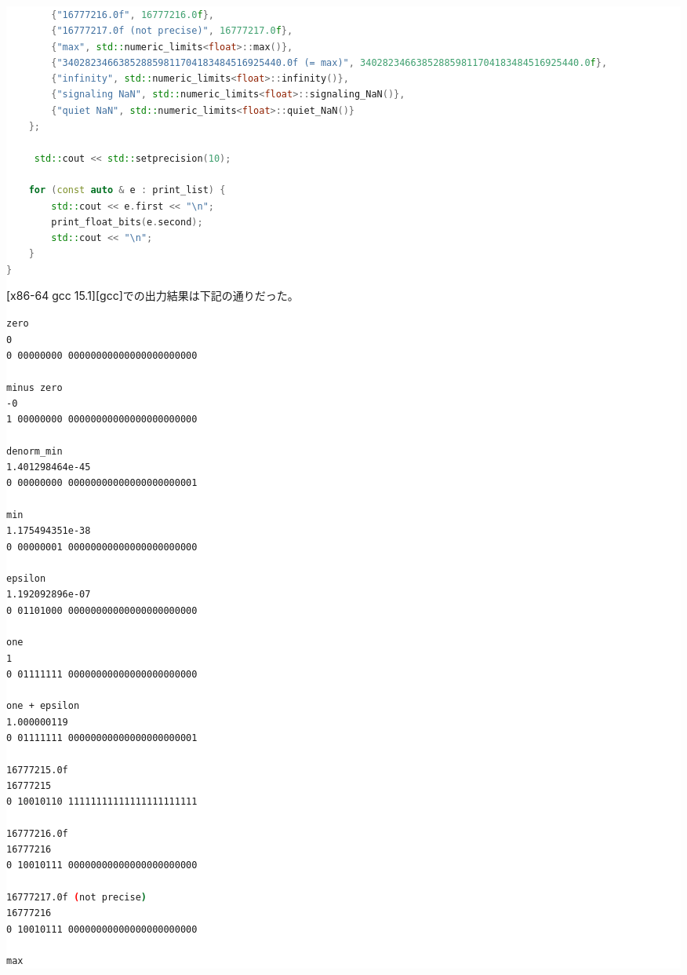 ```cpp
        {"16777216.0f", 16777216.0f},
        {"16777217.0f (not precise)", 16777217.0f},
        {"max", std::numeric_limits<float>::max()},
        {"340282346638528859811704183484516925440.0f (= max)", 340282346638528859811704183484516925440.0f},
        {"infinity", std::numeric_limits<float>::infinity()},
        {"signaling NaN", std::numeric_limits<float>::signaling_NaN()},
        {"quiet NaN", std::numeric_limits<float>::quiet_NaN()}
    };

     std::cout << std::setprecision(10);

    for (const auto & e : print_list) {
        std::cout << e.first << "\n";
        print_float_bits(e.second);
        std::cout << "\n";
    }
}
```

[x86-64 gcc 15.1][gcc]での出力結果は下記の通りだった。

```sh
zero
0
0 00000000 00000000000000000000000

minus zero
-0
1 00000000 00000000000000000000000

denorm_min
1.401298464e-45
0 00000000 00000000000000000000001

min
1.175494351e-38
0 00000001 00000000000000000000000

epsilon
1.192092896e-07
0 01101000 00000000000000000000000

one
1
0 01111111 00000000000000000000000

one + epsilon
1.000000119
0 01111111 00000000000000000000001

16777215.0f
16777215
0 10010110 11111111111111111111111

16777216.0f
16777216
0 10010111 00000000000000000000000

16777217.0f (not precise)
16777216
0 10010111 00000000000000000000000

max
```

[^1]: https://ja.wikipedia.org/wiki/%E5%8D%98%E7%B2%BE%E5%BA%A6%E6%B5%AE%E5%8B%95%E5%B0%8F%E6%95%B0%E7%82%B9%E6%95%B0
[^2]: https://ja.wikipedia.org/wiki/%E5%80%8D%E7%B2%BE%E5%BA%A6%E6%B5%AE%E5%8B%95%E5%B0%8F%E6%95%B0%E7%82%B9%E6%95%B0
[^FLT_MAX]: 340282346638528859811704183484516925440
[^DBL_MAX]: 179769313486231570814527423731704356798070567525844996598917476803157260780028538760589558632766878171540458953514382464234321326889464182768467546703537516986049910576551282076245490090389328944075868508455133942304583236903222948165808559332123348274797826204144723168738177180919299881250404026184124858368
[^rounding]: https://en.wikipedia.org/wiki/IEEE_754-1985#Rounding_floating-point_numbers
[gcc]: https://godbolt.org/#z:OYLghAFBqd5QCxAYwPYBMCmBRdBLAF1QCcAaPECAMzwBtMA7AQwFtMQByARg9KtQYEAysib0QXACx8BBAKoBnTAAUAHpwAMvAFYTStJg1DIApACYAQuYukl9ZATwDKjdAGFUtAK4sGEgMykrgAyeAyYAHI%2BAEaYxCD%2BGqQADqgKhE4MHt6%2BASlpGQKh4VEssfGJtpj2jgJCBEzEBNk%2BflyBdpgOmfWNBMWRMXEJSQoNTS257bbj/WGDZcOJAJS2qF7EyOwc5v5hyN5YANQm/m5OY8SYrKfYJhoAgrv7h5gnZ9GESgS3909mewYBy8x1ObmQlzCwF%2Bj2eQNe73BY3wghh/0BwNBZy8jlohAAnmi4Zi3mC8SwvkSAS8QaSzgc8BSCAoqRiEWCnCxDHhkkTHmMmI5kAB9JgKJRNCDpABemFQVGotFQguWRwAVEc3AAJB4AJWFFgAkgAVd4AEVOZqO/jMy1OVn5DSFovFcQIUoI6BAIAYPjieBF5MpZyoSsFt29eAUwrwXQArHGAJx2/wOh4C51iiXu5He31sYgB4VB5lg0PKn7%2BbDe/DAL7my1HMySFNpjNFrNuj1en1%2BwuBxnBtzl8NV73EJj4VQN/xW232v7tkWdyW53sFosllkhsOV6sgLmqYWYVSpcKCGdWrhmAAcrb%2BfwAbqg8OgjslC4JhSOCMLPszFQrI4qFVEwAHY0yOKCjjXLwwgIG1hQII4vAXR5oJgz1vTYFhkGSfEIHMAA2LxSBOMwiKoMiZTlBUf2We90Ogtc0BxREwWA9iznIswTDjNwGHMXjUz%2BDC0AYMZMJ7f9vjBG1biOGSIC8RiHgw/hiCOCB4KOPBwIsfwuHAi1U10947lnI4NHtXSAFpbNAiDRIw5isJQdZkLBDiZL4iw9LjEzIJcqC8CoLS9NnS1DJOMC3HAtxdMtS0AUcoLgowliPK4hKhJ4tC1PS4znKgoqmKgzK2K87ihL4gSapE2EwItWFHh0rkwggVLiqOcTJLXZImDwYgwTXSEjDIn8FI/eDiyjH44ysAKYrSlz9KE2ViFQISyI0AA6DQqGM0huowtazDMClfQUI4Nq286yNsvaDqOk7oLOswsAYEgWGFS7tqkvM%2B03QdSx3CsIxAT7vt%2Bjq7Sa46ytWpzzr%2B%2B6AfXf0ByZbdh13CHLs6l7EdO5GzEwZJ0iVQS0bXfNMdm7GyzxscQHJymBEJ%2BHXpK0mBEwf6uH2w6ueJt7efCciLCONm6AEAWhcl9G6f7Bmh0mlmZapzmzQRgrgvergiLA42zC4OMhYFo2TbNi2Rb1pGrHOw3jbA02iIttHnet93nrt9LlqEr3Xa4MCFYgL7kI/Loo0wO1Pat4PQ99nXuYDlGmFUf7aaBrG1eZ/dD213X/fe/xJA0W8AUkIiiP8G841vevExvLgQ40SQuBvMub0kONDcTMw40kcuw8bQ847MMiy4rm8q5ruuG5vJuW7bjuu8kHu%2B6Igeh5H5Pi8K0mwhoBgCSztzleBxmwdHfdj7CAki9T970mAZg8SMI4IiYCJz57S/c6g1xuDFmr935QmFN/CIT9RY80dmYAAjnBTAyEoF/0BhuQBON1b7iQbGX8UDtbdSKg1J4xMKqeTOBxUaKCo7ICjJkCAXANCqW6hpLSvVkJMBxKgciRFpZHBAO%2BT8v48RjC6rA9GrFKFxW4pgXaNBiCSSqjlc6tVqbCRWhhaaX4fx/i%2BBAeRShxLoFUv7Ch2U8r8Q0flEmzUnhNQ4KsWgnA4y8D8BwLQpBUCcDipYawMF1ibFJACHgpACCaCcasAA1iAIeu1W6SDMImbe/ha5gQ0MbfQnBJDuMid4zgvAFAgCSBEzxTjSBwFgEgE8XQeFkAoBARowAFDKEMNUIQCBUAAHcPFhLQCwZIdBBSZDaeEWgnSekeK8QMoZ9B4jADNlwUgsy6BxG/mwQpKzUCDLWcQAA8jiSZvT8m1OQA8YgLStlnPqCiLZ/BBAiDEOwKQMhBCKBUOocppBdDLIMEYFA1hrD6DwNEYpkBVioGSLUCSnBbLIktKYfxlgQ68FQI%2BOIhYsDgs6qQYgXhBCMkwMaVAngcWrAUEErYehkRhDGR0rpJzuC8AIFcdgSRukTmSJwHgzjXF5O%2BT4jg2BVB1KIJpVQN4iK2SIpII4wBkDICODbLgWk/GOxsEcXAhASDkUMssFlkSGKkFib3XaS84wZMSLXIiyTTZxmyRwXJpBploq2cU0pRq%2BUcDMAKrxQrDXlONRipRmQQCSCAA
[msvc]: https://godbolt.org/#z:OYLghAFBqd5QCxAYwPYBMCmBRdBLAF1QCcAaPECAMzwBtMA7AQwFtMQByARg9KtQYEAysib0QXACx8BBAKoBnTAAUAHpwAMvAFYTStJg1DIApACYAQuYukl9ZATwDKjdAGFUtAK4sGEgMykrgAyeAyYAHI%2BAEaYxCD%2BGqQADqgKhE4MHt6%2BASlpGQKh4VEssfGJtpj2jgJCBEzEBNk%2BflyBdpgOmfWNBMWRMXEJSQoNTS257bbj/WGDZcOJAJS2qF7EyOwc5v5hyN5YANQm/m5OY8SYrKfYJhoAgrv7h5gnZ9GESgS3909mewYBy8x1ObmQlzCwF%2Bj2eQNe73BY3wghh/0BwNBZy8jlohAAnmi4Zi3mC8SwvkSAS8QaSzgc8BSCAoqRiEWCnCxDHhkkTHmMmI5kAB9JgKJRNCDpABemFQVGotFQguWRwAVEc3AAJB4AJWFFgAkgAVd4AEVOZqO/jMy1OVn5DSFovFcQIUoI6BAIAYPjieBF5MpZyoSsFt29eAUwrwXQArHGAJx2/wOh4C51iiXu5He31sYgB4VB5lg0PKn7%2BbDe/DAL7my1HMySFNpjNFrNuj1en1%2BwuBxnBtzl8NV73EJj4VQN/xW232v7tkWdyW53sFosllkhsOV6sgLmqYWYVSpcKCGdWrhmAAcrb%2BfwAbqg8OgjslC4JhSOCMLPszFQrI4qFVEwAHY0yOKCjjXLwwgIG1hQII4vAXR5oJgz1vTYFhkGSfEIHMAA2LxSBOMwiKoMiZTlBUf2We90Ogtc0BxREwWA9iznIswTDjNwGHMXjUz%2BDC0AYMZMJ7f9vjBG1biOGSIC8RiHgw/hiCOCB4KOPBwIsfwuHAi1U10947lnI4NHtXSAFpbNAiDRIw5isJQdZkLBDiZL4iw9LjEzIJcqC8CoLS9NnS1DJOMC3HAtxdMtS0AUcoLgowliPK4hKhJ4tC1PS4znKgoqmKgzK2K87ihL4gSapE2EwItWFHh0rkwggVLiqOcTJLXZImDwYgwTXSEjDIn8FI/eDiyjH44ysAKYrSlz9KE2ViFQISyI0AA6DQqGM0huowtazDMClfQUI4Nq286yNsvaDqOk7oLOswsAYEgWGFS7tqkvM%2B03QdSx3CsIxAT7vt%2Bjq7Sa46ytWpzzr%2B%2B6AfXf0ByZbdh13CHLs6l7EdO5GzEwZJ0iVQS0bXfNMdm7GyzxscQHJymBEJ%2BHXpK0mBEwf6uH2w6ueJt7efCciLCONm6AEAWhcl9G6f7Bmh0mlmZapzmzQRgrgvergiLA42zC4OMhYFo2TbNi2Rb1pGrHOw3jbA02iIttHnet93nrt9LlqEr3Xa4MCFYgL7kI/Loo0wO1Pat4PQ99nXuYDlGmFUf7aaBrG1eZ/dD213X/fe/xJA0W8AUkIiiP8G841vevExvLgQ40SQuBvMub0kONDcTMw40kcuw8bQ847MMiy4rm8q5ruuG5vJuW7bjuu8kHu%2B6Igeh5H5Pi8K0mwhoBgCSztzleBxmwdHfdj7CAki9T970mAZg8SMI4IiYCJz57S/c6g1xuDFmr935QmFN/CIT9RY80dmYAAjnBTAyEoF/0BhuQBON1b7iQbGX8UDtbdSKg1J4xMKqeTOBxUaKCo7ICjJkCAXANCqW6hpLSvVkJMBxKgciRFpZHBAO%2BT8v48RjC6rA9GrFKFxW4pgXaNBiCSSqjlc6tVqbCRWhhaaX4fx/i%2BBAeRShxLoFUv7Ch2U8r8Q0flEmzUnhNQ4KsWgnA4y8D8BwLQpBUCcDipYawMF1ibFJACHgpACCaCcasAA1iAIeu1W6SDMImbe/ha5gQ0MbfQnBJDuMid4zgvAFAgCSBEzxTjSBwFgEgE8XQeFkAoBARowAFDKEMNUIQCBUAAHcPFhLQCwZIdBBSZDaeEWgnSekeK8QMoZ9B4iPjwskYUj4uCJmFJIfwwoABqQgQ7CnaMKVQRFpCzLoHEb%2BbBCmkDOfMgA8jiSZvT8m1OQA8YgLTrmvPqCia5/BBAiDEOwKQMhBCKBUOocppBdBcH0IYYw1hrD6DwNEYpkBVioGSLUCSnAAD0uZTD%2BMsCHXgqBHxxELFgNFnVSDEC8IIRkmBjSoE8NS1YCgglbD0MiMIYyOldOedwXgBArjsCSN0icyROA8Gca4vJUKfEcGwKoOpRBNLHMkEcFgChFlHFWYmXamyji7JDgk/wWk/GOxsEcXAhASDkUMssYVkSGKkFib3XaS84wZMSLXIiyTTZxmyRwXJpBpmkuucU0pLrZUcDMPKrxirnXlNdeSpRmQQCSCAA